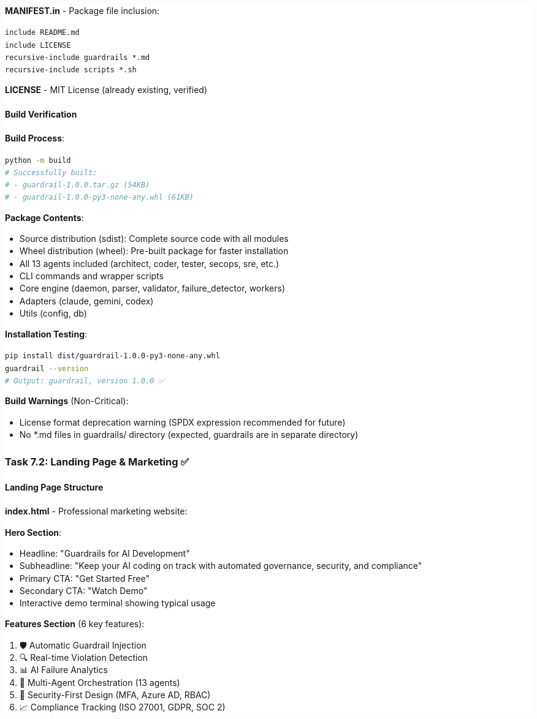 **MANIFEST.in** - Package file inclusion:
```
include README.md
include LICENSE
recursive-include guardrails *.md
recursive-include scripts *.sh
```

**LICENSE** - MIT License (already existing, verified)

#### Build Verification

**Build Process**:
```bash
python -m build
# Successfully built:
# - guardrail-1.0.0.tar.gz (54KB)
# - guardrail-1.0.0-py3-none-any.whl (61KB)
```

**Package Contents**:
- Source distribution (sdist): Complete source code with all modules
- Wheel distribution (wheel): Pre-built package for faster installation
- All 13 agents included (architect, coder, tester, secops, sre, etc.)
- CLI commands and wrapper scripts
- Core engine (daemon, parser, validator, failure_detector, workers)
- Adapters (claude, gemini, codex)
- Utils (config, db)

**Installation Testing**:
```bash
pip install dist/guardrail-1.0.0-py3-none-any.whl
guardrail --version
# Output: guardrail, version 1.0.0 ✅
```

**Build Warnings** (Non-Critical):
- License format deprecation warning (SPDX expression recommended for future)
- No *.md files in guardrails/ directory (expected, guardrails are in separate directory)

### Task 7.2: Landing Page & Marketing ✅

#### Landing Page Structure

**index.html** - Professional marketing website:

**Hero Section**:
- Headline: "Guardrails for AI Development"
- Subheadline: "Keep your AI coding on track with automated governance, security, and compliance"
- Primary CTA: "Get Started Free"
- Secondary CTA: "Watch Demo"
- Interactive demo terminal showing typical usage

**Features Section** (6 key features):
1. 🛡️ Automatic Guardrail Injection
2. 🔍 Real-time Violation Detection
3. 📊 AI Failure Analytics
4. 👥 Multi-Agent Orchestration (13 agents)
5. 🔐 Security-First Design (MFA, Azure AD, RBAC)
6. 📈 Compliance Tracking (ISO 27001, GDPR, SOC 2)
